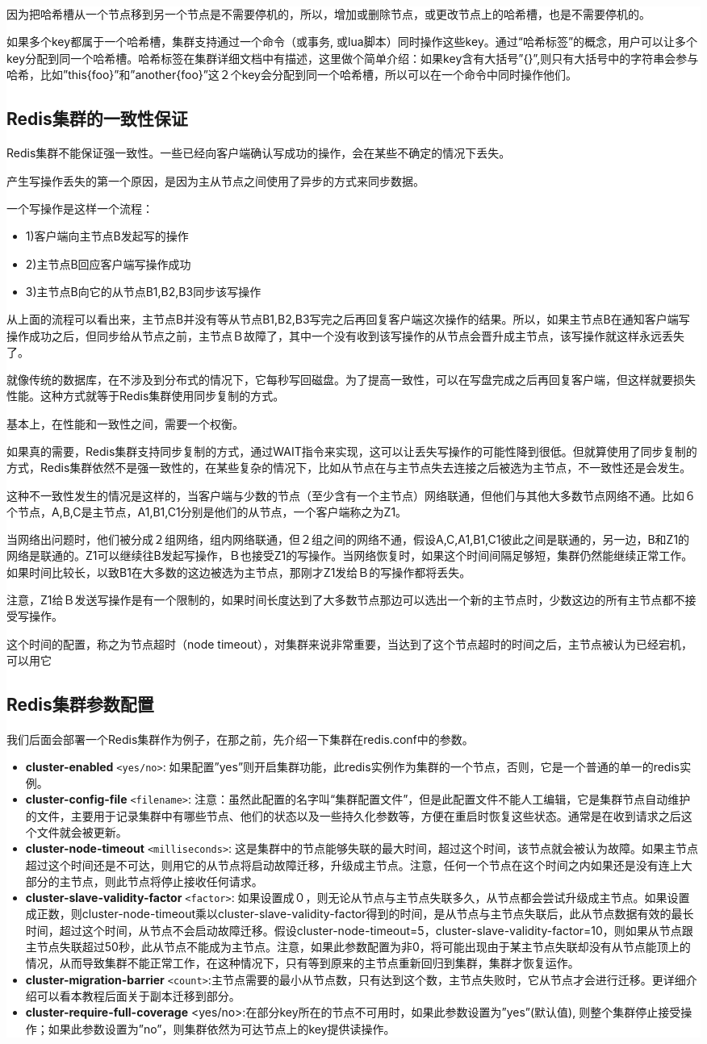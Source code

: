 因为把哈希槽从一个节点移到另一个节点是不需要停机的，所以，增加或删除节点，或更改节点上的哈希槽，也是不需要停机的。

如果多个key都属于一个哈希槽，集群支持通过一个命令（或事务, 或lua脚本）同时操作这些key。通过“哈希标签”的概念，用户可以让多个key分配到同一个哈希槽。哈希标签在集群详细文档中有描述，这里做个简单介绍：如果key含有大括号”{}”,则只有大括号中的字符串会参与哈希，比如”this{foo}”和”another{foo}”这２个key会分配到同一个哈希槽，所以可以在一个命令中同时操作他们。

## **Redis集群的一致性保证**

Redis集群不能保证强一致性。一些已经向客户端确认写成功的操作，会在某些不确定的情况下丢失。

产生写操作丢失的第一个原因，是因为主从节点之间使用了异步的方式来同步数据。



一个写操作是这样一个流程：

- 1)客户端向主节点B发起写的操作

- 2)主节点B回应客户端写操作成功

- 3)主节点B向它的从节点B1,B2,B3同步该写操作

  

从上面的流程可以看出来，主节点B并没有等从节点B1,B2,B3写完之后再回复客户端这次操作的结果。所以，如果主节点B在通知客户端写操作成功之后，但同步给从节点之前，主节点Ｂ故障了，其中一个没有收到该写操作的从节点会晋升成主节点，该写操作就这样永远丢失了。

就像传统的数据库，在不涉及到分布式的情况下，它每秒写回磁盘。为了提高一致性，可以在写盘完成之后再回复客户端，但这样就要损失性能。这种方式就等于Redis集群使用同步复制的方式。

基本上，在性能和一致性之间，需要一个权衡。

如果真的需要，Redis集群支持同步复制的方式，通过WAIT指令来实现，这可以让丢失写操作的可能性降到很低。但就算使用了同步复制的方式，Redis集群依然不是强一致性的，在某些复杂的情况下，比如从节点在与主节点失去连接之后被选为主节点，不一致性还是会发生。

这种不一致性发生的情况是这样的，当客户端与少数的节点（至少含有一个主节点）网络联通，但他们与其他大多数节点网络不通。比如６个节点，A,B,C是主节点，A1,B1,C1分别是他们的从节点，一个客户端称之为Z1。

当网络出问题时，他们被分成２组网络，组内网络联通，但２组之间的网络不通，假设A,C,A1,B1,C1彼此之间是联通的，另一边，B和Z1的网络是联通的。Z1可以继续往B发起写操作，Ｂ也接受Z1的写操作。当网络恢复时，如果这个时间间隔足够短，集群仍然能继续正常工作。如果时间比较长，以致B1在大多数的这边被选为主节点，那刚才Z1发给Ｂ的写操作都将丢失。

注意，Z1给Ｂ发送写操作是有一个限制的，如果时间长度达到了大多数节点那边可以选出一个新的主节点时，少数这边的所有主节点都不接受写操作。

这个时间的配置，称之为节点超时（node timeout），对集群来说非常重要，当达到了这个节点超时的时间之后，主节点被认为已经宕机，可以用它

## **Redis集群参数配置**

我们后面会部署一个Redis集群作为例子，在那之前，先介绍一下集群在redis.conf中的参数。

- **cluster-enabled** `<yes/no>`: 如果配置”yes”则开启集群功能，此redis实例作为集群的一个节点，否则，它是一个普通的单一的redis实例。
- **cluster-config-file** `<filename>`: 注意：虽然此配置的名字叫“集群配置文件”，但是此配置文件不能人工编辑，它是集群节点自动维护的文件，主要用于记录集群中有哪些节点、他们的状态以及一些持久化参数等，方便在重启时恢复这些状态。通常是在收到请求之后这个文件就会被更新。
- **cluster-node-timeout** `<milliseconds>`: 这是集群中的节点能够失联的最大时间，超过这个时间，该节点就会被认为故障。如果主节点超过这个时间还是不可达，则用它的从节点将启动故障迁移，升级成主节点。注意，任何一个节点在这个时间之内如果还是没有连上大部分的主节点，则此节点将停止接收任何请求。
- **cluster-slave-validity-factor** `<factor>`: 如果设置成０，则无论从节点与主节点失联多久，从节点都会尝试升级成主节点。如果设置成正数，则cluster-node-timeout乘以cluster-slave-validity-factor得到的时间，是从节点与主节点失联后，此从节点数据有效的最长时间，超过这个时间，从节点不会启动故障迁移。假设cluster-node-timeout=5，cluster-slave-validity-factor=10，则如果从节点跟主节点失联超过50秒，此从节点不能成为主节点。注意，如果此参数配置为非0，将可能出现由于某主节点失联却没有从节点能顶上的情况，从而导致集群不能正常工作，在这种情况下，只有等到原来的主节点重新回归到集群，集群才恢复运作。
- **cluster-migration-barrier** `<count>`:主节点需要的最小从节点数，只有达到这个数，主节点失败时，它从节点才会进行迁移。更详细介绍可以看本教程后面关于副本迁移到部分。
- **cluster-require-full-coverage** <yes/no>:在部分key所在的节点不可用时，如果此参数设置为”yes”(默认值), 则整个集群停止接受操作；如果此参数设置为”no”，则集群依然为可达节点上的key提供读操作。
